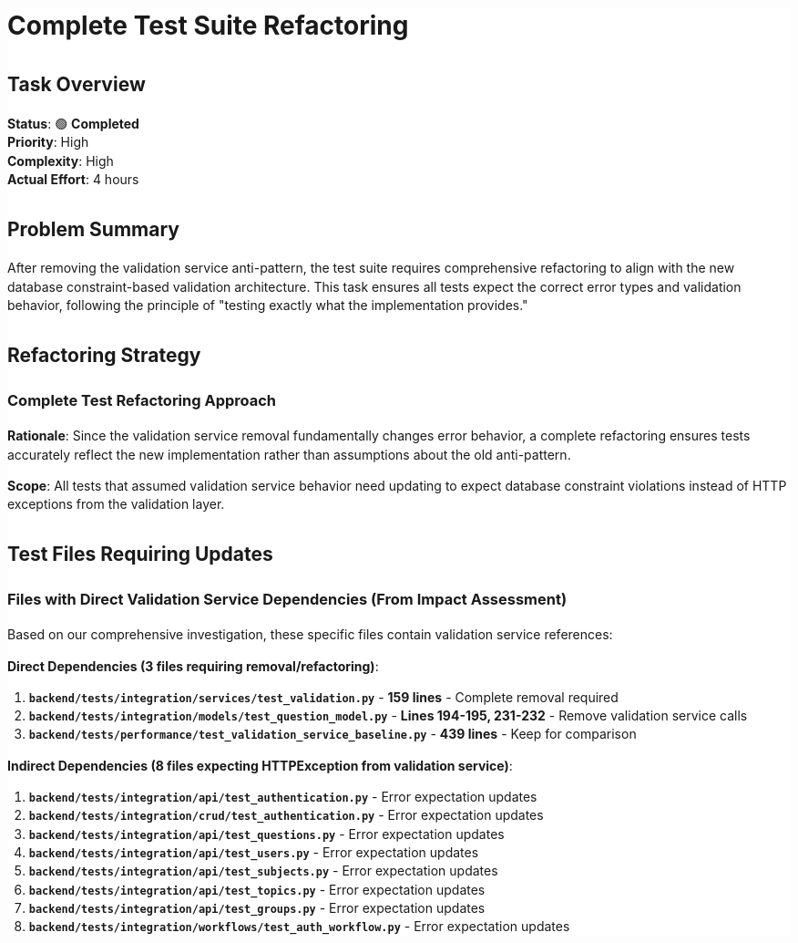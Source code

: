 # Complete Test Suite Refactoring

## Task Overview

**Status**: 🟢 **Completed**  
**Priority**: High  
**Complexity**: High  
**Actual Effort**: 4 hours  

## Problem Summary

After removing the validation service anti-pattern, the test suite requires comprehensive refactoring to align with the new database constraint-based validation architecture. This task ensures all tests expect the correct error types and validation behavior, following the principle of "testing exactly what the implementation provides."

## Refactoring Strategy

### Complete Test Refactoring Approach

**Rationale**: Since the validation service removal fundamentally changes error behavior, a complete refactoring ensures tests accurately reflect the new implementation rather than assumptions about the old anti-pattern.

**Scope**: All tests that assumed validation service behavior need updating to expect database constraint violations instead of HTTP exceptions from the validation layer.

## Test Files Requiring Updates

### Files with Direct Validation Service Dependencies (From Impact Assessment)

Based on our comprehensive investigation, these specific files contain validation service references:

**Direct Dependencies (3 files requiring removal/refactoring)**:
1. **`backend/tests/integration/services/test_validation.py`** - **159 lines** - Complete removal required
2. **`backend/tests/integration/models/test_question_model.py`** - **Lines 194-195, 231-232** - Remove validation service calls
3. **`backend/tests/performance/test_validation_service_baseline.py`** - **439 lines** - Keep for comparison

**Indirect Dependencies (8 files expecting HTTPException from validation service)**:
1. **`backend/tests/integration/api/test_authentication.py`** - Error expectation updates
2. **`backend/tests/integration/crud/test_authentication.py`** - Error expectation updates  
3. **`backend/tests/integration/api/test_questions.py`** - Error expectation updates
4. **`backend/tests/integration/api/test_users.py`** - Error expectation updates
5. **`backend/tests/integration/api/test_subjects.py`** - Error expectation updates
6. **`backend/tests/integration/api/test_topics.py`** - Error expectation updates
7. **`backend/tests/integration/api/test_groups.py`** - Error expectation updates
8. **`backend/tests/integration/workflows/test_auth_workflow.py`** - Error expectation updates
